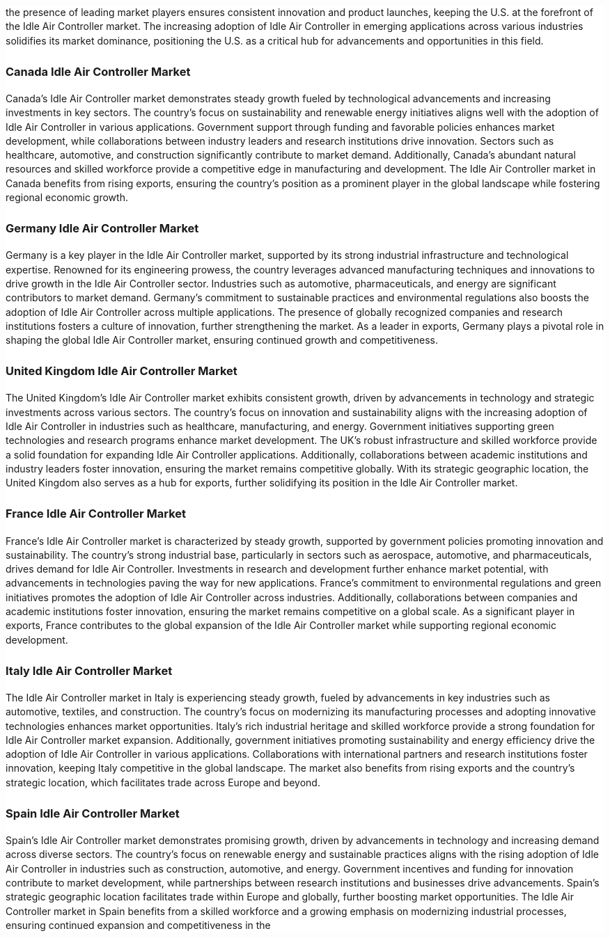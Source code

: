the presence of leading market players ensures consistent innovation and product launches, keeping the U.S. at the forefront of the Idle Air Controller market. The increasing adoption of Idle Air Controller in emerging applications across various industries solidifies its market dominance, positioning the U.S. as a critical hub for advancements and opportunities in this field.</p><h3>Canada Idle Air Controller Market</h3><p>Canada&rsquo;s Idle Air Controller market demonstrates steady growth fueled by technological advancements and increasing investments in key sectors. The country&rsquo;s focus on sustainability and renewable energy initiatives aligns well with the adoption of Idle Air Controller in various applications. Government support through funding and favorable policies enhances market development, while collaborations between industry leaders and research institutions drive innovation. Sectors such as healthcare, automotive, and construction significantly contribute to market demand. Additionally, Canada&rsquo;s abundant natural resources and skilled workforce provide a competitive edge in manufacturing and development. The Idle Air Controller market in Canada benefits from rising exports, ensuring the country&rsquo;s position as a prominent player in the global landscape while fostering regional economic growth.</p><h3>Germany Idle Air Controller Market</h3><p>Germany is a key player in the Idle Air Controller market, supported by its strong industrial infrastructure and technological expertise. Renowned for its engineering prowess, the country leverages advanced manufacturing techniques and innovations to drive growth in the Idle Air Controller sector. Industries such as automotive, pharmaceuticals, and energy are significant contributors to market demand. Germany&rsquo;s commitment to sustainable practices and environmental regulations also boosts the adoption of Idle Air Controller across multiple applications. The presence of globally recognized companies and research institutions fosters a culture of innovation, further strengthening the market. As a leader in exports, Germany plays a pivotal role in shaping the global Idle Air Controller market, ensuring continued growth and competitiveness.</p><h3>United Kingdom Idle Air Controller Market</h3><p>The United Kingdom&rsquo;s Idle Air Controller market exhibits consistent growth, driven by advancements in technology and strategic investments across various sectors. The country&rsquo;s focus on innovation and sustainability aligns with the increasing adoption of Idle Air Controller in industries such as healthcare, manufacturing, and energy. Government initiatives supporting green technologies and research programs enhance market development. The UK&rsquo;s robust infrastructure and skilled workforce provide a solid foundation for expanding Idle Air Controller applications. Additionally, collaborations between academic institutions and industry leaders foster innovation, ensuring the market remains competitive globally. With its strategic geographic location, the United Kingdom also serves as a hub for exports, further solidifying its position in the Idle Air Controller market.</p><h3>France Idle Air Controller Market</h3><p>France&rsquo;s Idle Air Controller market is characterized by steady growth, supported by government policies promoting innovation and sustainability. The country&rsquo;s strong industrial base, particularly in sectors such as aerospace, automotive, and pharmaceuticals, drives demand for Idle Air Controller. Investments in research and development further enhance market potential, with advancements in technologies paving the way for new applications. France&rsquo;s commitment to environmental regulations and green initiatives promotes the adoption of Idle Air Controller across industries. Additionally, collaborations between companies and academic institutions foster innovation, ensuring the market remains competitive on a global scale. As a significant player in exports, France contributes to the global expansion of the Idle Air Controller market while supporting regional economic development.</p><h3>Italy Idle Air Controller Market</h3><p>The Idle Air Controller market in Italy is experiencing steady growth, fueled by advancements in key industries such as automotive, textiles, and construction. The country&rsquo;s focus on modernizing its manufacturing processes and adopting innovative technologies enhances market opportunities. Italy&rsquo;s rich industrial heritage and skilled workforce provide a strong foundation for Idle Air Controller market expansion. Additionally, government initiatives promoting sustainability and energy efficiency drive the adoption of Idle Air Controller in various applications. Collaborations with international partners and research institutions foster innovation, keeping Italy competitive in the global landscape. The market also benefits from rising exports and the country&rsquo;s strategic location, which facilitates trade across Europe and beyond.</p><h3>Spain Idle Air Controller Market</h3><p>Spain&rsquo;s Idle Air Controller market demonstrates promising growth, driven by advancements in technology and increasing demand across diverse sectors. The country&rsquo;s focus on renewable energy and sustainable practices aligns with the rising adoption of Idle Air Controller in industries such as construction, automotive, and energy. Government incentives and funding for innovation contribute to market development, while partnerships between research institutions and businesses drive advancements. Spain&rsquo;s strategic geographic location facilitates trade within Europe and globally, further boosting market opportunities. The Idle Air Controller market in Spain benefits from a skilled workforce and a growing emphasis on modernizing industrial processes, ensuring continued expansion and competitiveness in the